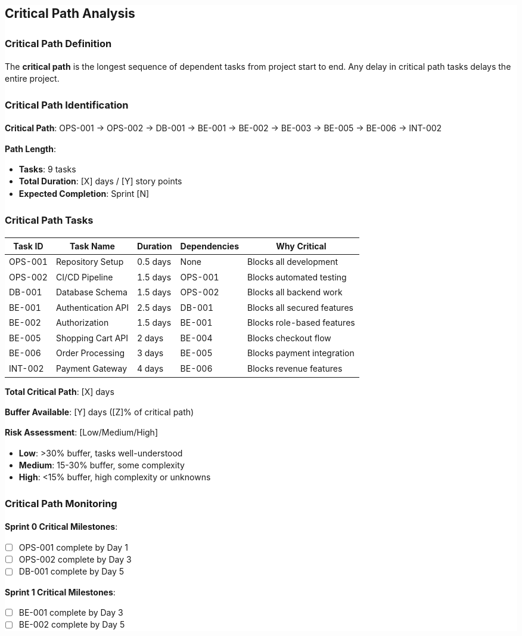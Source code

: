 ## Critical Path Analysis

### Critical Path Definition

The **critical path** is the longest sequence of dependent tasks from project start to end. Any delay in critical path tasks delays the entire project.

### Critical Path Identification

**Critical Path**: OPS-001 → OPS-002 → DB-001 → BE-001 → BE-002 → BE-003 → BE-005 → BE-006 → INT-002

**Path Length**: 
- **Tasks**: 9 tasks
- **Total Duration**: [X] days / [Y] story points
- **Expected Completion**: Sprint [N]

### Critical Path Tasks

| Task ID | Task Name | Duration | Dependencies | Why Critical |
|---------|-----------|----------|--------------|--------------|
| OPS-001 | Repository Setup | 0.5 days | None | Blocks all development |
| OPS-002 | CI/CD Pipeline | 1.5 days | OPS-001 | Blocks automated testing |
| DB-001 | Database Schema | 1.5 days | OPS-002 | Blocks all backend work |
| BE-001 | Authentication API | 2.5 days | DB-001 | Blocks all secured features |
| BE-002 | Authorization | 1.5 days | BE-001 | Blocks role-based features |
| BE-005 | Shopping Cart API | 2 days | BE-004 | Blocks checkout flow |
| BE-006 | Order Processing | 3 days | BE-005 | Blocks payment integration |
| INT-002 | Payment Gateway | 4 days | BE-006 | Blocks revenue features |

**Total Critical Path**: [X] days

**Buffer Available**: [Y] days ([Z]% of critical path)

**Risk Assessment**: [Low/Medium/High]
- **Low**: >30% buffer, tasks well-understood
- **Medium**: 15-30% buffer, some complexity
- **High**: <15% buffer, high complexity or unknowns

### Critical Path Monitoring

**Sprint 0 Critical Milestones**:
- [ ] OPS-001 complete by Day 1
- [ ] OPS-002 complete by Day 3
- [ ] DB-001 complete by Day 5

**Sprint 1 Critical Milestones**:
- [ ] BE-001 complete by Day 3
- [ ] BE-002 complete by Day 5
